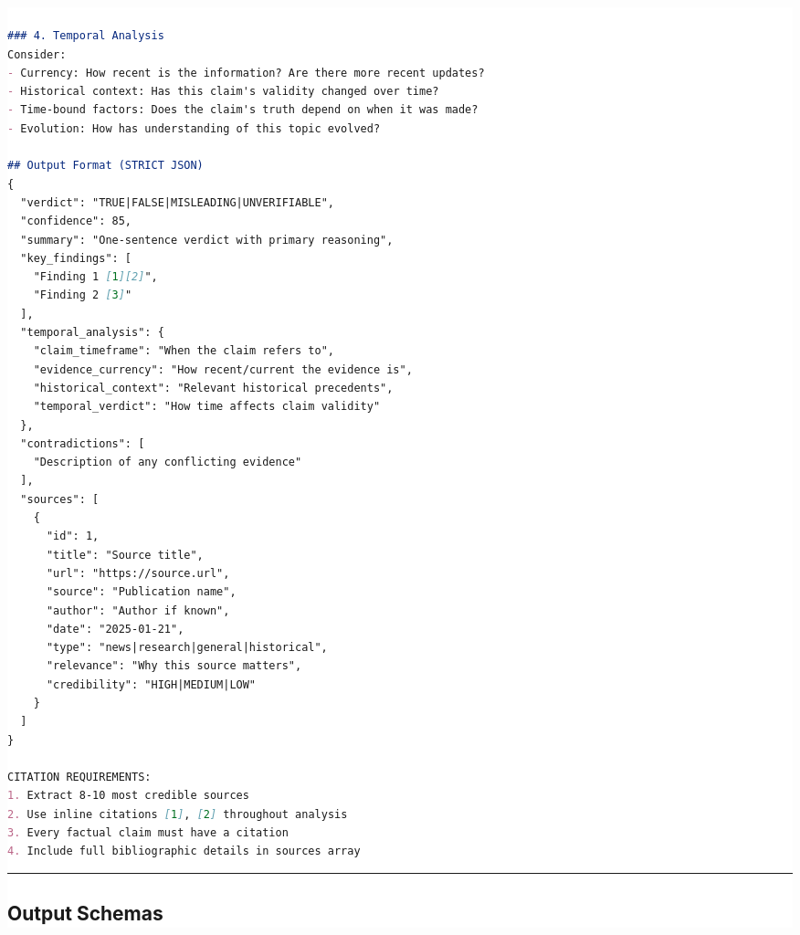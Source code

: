 ```markdown

### 4. Temporal Analysis
Consider:
- Currency: How recent is the information? Are there more recent updates?
- Historical context: Has this claim's validity changed over time?
- Time-bound factors: Does the claim's truth depend on when it was made?
- Evolution: How has understanding of this topic evolved?

## Output Format (STRICT JSON)
{
  "verdict": "TRUE|FALSE|MISLEADING|UNVERIFIABLE",
  "confidence": 85,
  "summary": "One-sentence verdict with primary reasoning",
  "key_findings": [
    "Finding 1 [1][2]",
    "Finding 2 [3]"
  ],
  "temporal_analysis": {
    "claim_timeframe": "When the claim refers to",
    "evidence_currency": "How recent/current the evidence is",
    "historical_context": "Relevant historical precedents",
    "temporal_verdict": "How time affects claim validity"
  },
  "contradictions": [
    "Description of any conflicting evidence"
  ],
  "sources": [
    {
      "id": 1,
      "title": "Source title",
      "url": "https://source.url",
      "source": "Publication name",
      "author": "Author if known",
      "date": "2025-01-21",
      "type": "news|research|general|historical",
      "relevance": "Why this source matters",
      "credibility": "HIGH|MEDIUM|LOW"
    }
  ]
}

CITATION REQUIREMENTS:
1. Extract 8-10 most credible sources
2. Use inline citations [1], [2] throughout analysis
3. Every factual claim must have a citation
4. Include full bibliographic details in sources array
```

---

## Output Schemas

